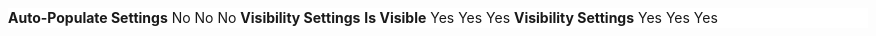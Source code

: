   <tr>
   <td><strong>Auto-Populate Settings</strong>
   </td>
   <td>No
   </td>
   <td>No
   </td>
   <td>No
   </td>
   <td>
   </td>
   <td>
   </td>
   <td>
   </td>
   <td>
   </td>
  </tr>
  <tr>
   <td colspan="5" ><strong>Visibility Settings</strong>
   </td>
   <td>
   </td>
   <td>
   </td>
   <td>
   </td>
  </tr>
  <tr>
   <td><strong>Is Visible</strong>
   </td>
   <td>Yes
   </td>
   <td>Yes
   </td>
   <td>Yes
   </td>
   <td>
   </td>
   <td>
   </td>
   <td>
   </td>
   <td>
   </td>
  </tr>
  <tr>
   <td><strong>Visibility Settings</strong>
   </td>
   <td>Yes
   </td>
   <td>Yes
   </td>
   <td>Yes
   </td>
   <td>
   </td>
   <td>
   </td>
   <td>
   </td>
   <td>
   </td>
  </tr>